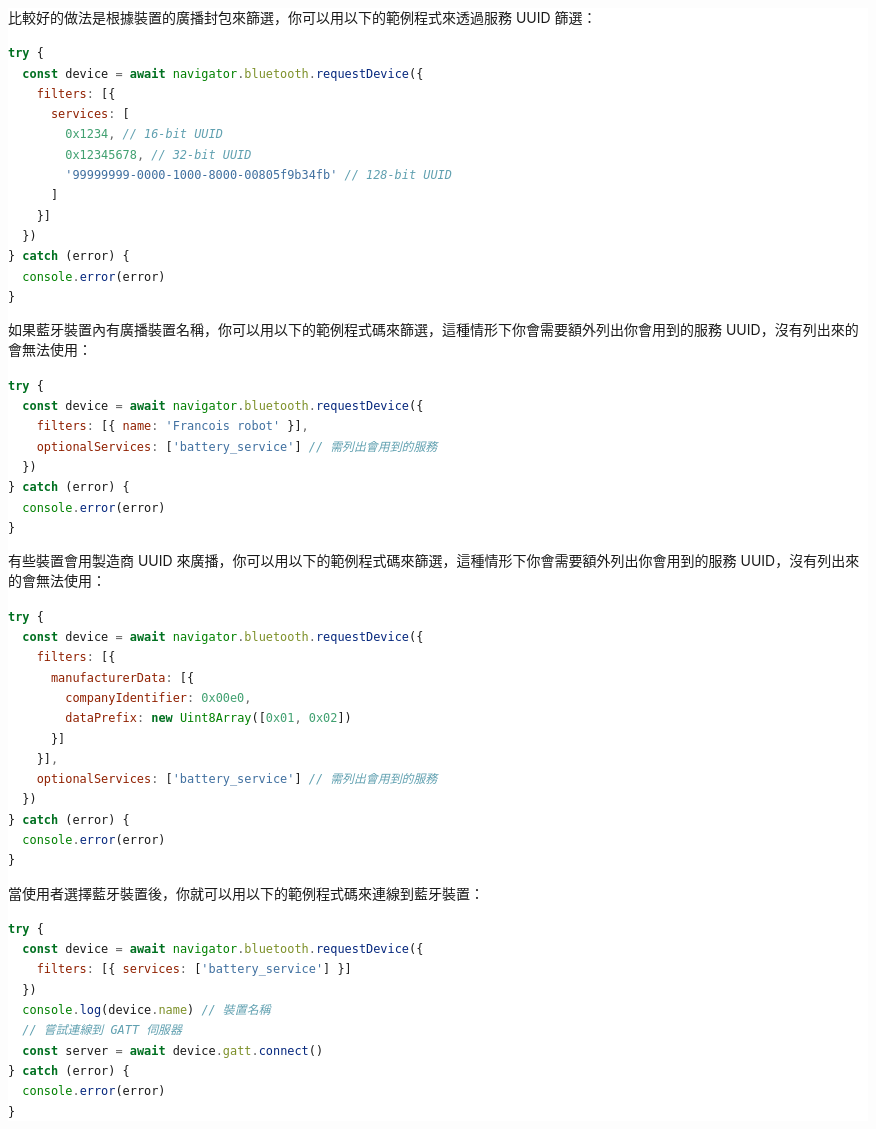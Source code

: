 比較好的做法是根據裝置的廣播封包來篩選，你可以用以下的範例程式來透過服務 UUID 篩選：

```js
try {
  const device = await navigator.bluetooth.requestDevice({
    filters: [{
      services: [
        0x1234, // 16-bit UUID
        0x12345678, // 32-bit UUID
        '99999999-0000-1000-8000-00805f9b34fb' // 128-bit UUID
      ]
    }]
  })
} catch (error) {
  console.error(error)
}
```

如果藍牙裝置內有廣播裝置名稱，你可以用以下的範例程式碼來篩選，這種情形下你會需要額外列出你會用到的服務 UUID，沒有列出來的會無法使用：

```js
try {
  const device = await navigator.bluetooth.requestDevice({
    filters: [{ name: 'Francois robot' }],
    optionalServices: ['battery_service'] // 需列出會用到的服務
  })
} catch (error) {
  console.error(error)
}
```

有些裝置會用製造商 UUID 來廣播，你可以用以下的範例程式碼來篩選，這種情形下你會需要額外列出你會用到的服務 UUID，沒有列出來的會無法使用：

```js
try {
  const device = await navigator.bluetooth.requestDevice({
    filters: [{
      manufacturerData: [{
        companyIdentifier: 0x00e0,
        dataPrefix: new Uint8Array([0x01, 0x02])
      }]
    }],
    optionalServices: ['battery_service'] // 需列出會用到的服務
  })
} catch (error) {
  console.error(error)
}
```

當使用者選擇藍牙裝置後，你就可以用以下的範例程式碼來連線到藍牙裝置：

```js
try {
  const device = await navigator.bluetooth.requestDevice({ 
    filters: [{ services: ['battery_service'] }]
  })
  console.log(device.name) // 裝置名稱
  // 嘗試連線到 GATT 伺服器
  const server = await device.gatt.connect()
} catch (error) {
  console.error(error)
}
```
